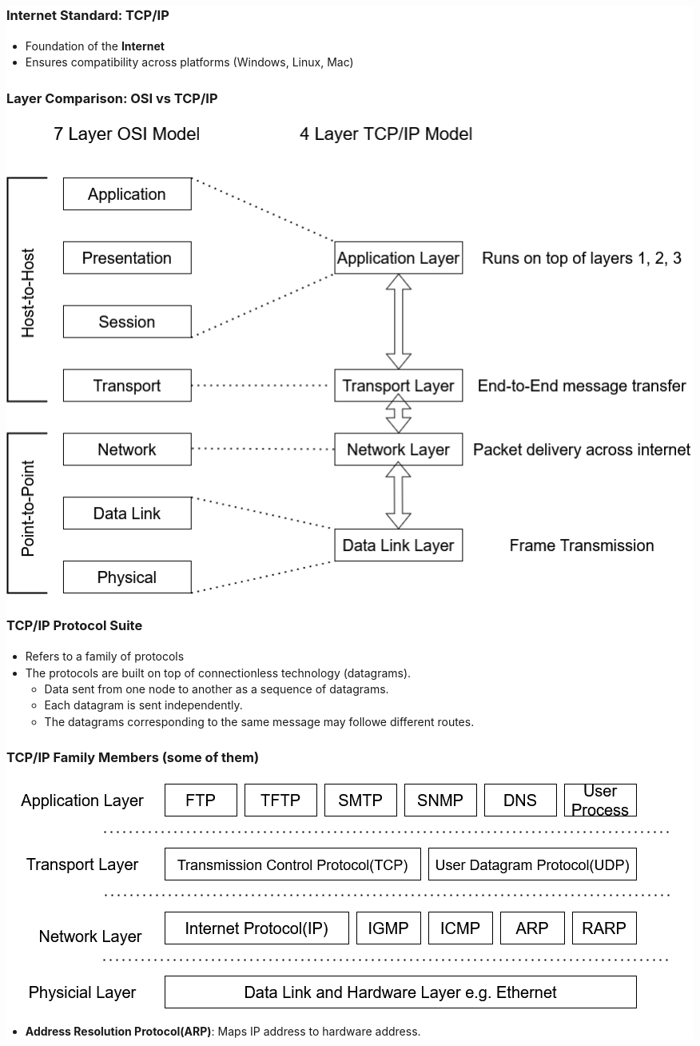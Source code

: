 ### Internet Standard: TCP/IP
- Foundation of the **Internet**
- Ensures compatibility across platforms (Windows, Linux, Mac)

### Layer Comparison: OSI vs TCP/IP

![Layering in TCP/IP](images/Network%20Layering%20in%20TCP_IP.png)

### TCP/IP Protocol Suite
- Refers to a family of protocols
- The protocols are built on top of connectionless technology (datagrams).
  - Data sent from one node to another as a sequence of datagrams.
  - Each datagram is sent independently.
  - The datagrams corresponding to the same message may followe different routes.

### TCP/IP Family Members (some of them)
![TCP/IP Family Members](images/TCP_IP%20family.png)
- **Address Resolution Protocol(ARP)**: Maps IP address to hardware address.
